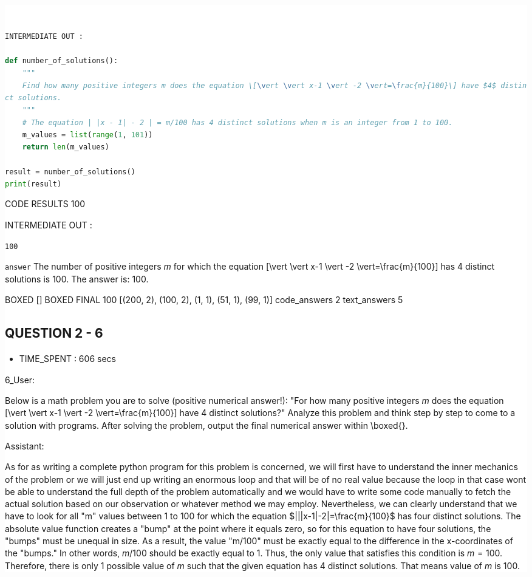 ```python


INTERMEDIATE OUT :

def number_of_solutions():
    """
    Find how many positive integers m does the equation \[\vert \vert x-1 \vert -2 \vert=\frac{m}{100}\] have $4$ distinct solutions.
    """
    # The equation | |x - 1| - 2 | = m/100 has 4 distinct solutions when m is an integer from 1 to 100.
    m_values = list(range(1, 101))
    return len(m_values)

result = number_of_solutions()
print(result)
```

CODE RESULTS 100

INTERMEDIATE OUT :
```output
100
```
```answer```
The number of positive integers $m$ for which the equation \[\vert \vert x-1 \vert -2 \vert=\frac{m}{100}\] has $4$ distinct solutions is $100$.
The answer is: 100.

BOXED []
BOXED FINAL 100
[(200, 2), (100, 2), (1, 1), (51, 1), (99, 1)]
code_answers 2 text_answers 5



## QUESTION 2 - 6 
- TIME_SPENT : 606 secs

6_User:


Below is a math problem you are to solve (positive numerical answer!):
"For how many positive integers $m$ does the equation \[\vert \vert x-1 \vert -2 \vert=\frac{m}{100}\] have $4$ distinct solutions?"
Analyze this problem and think step by step to come to a solution with programs. After solving the problem, output the final numerical answer within \boxed{}.

Assistant:

 As for as writing a complete python program for this problem is concerned, we will first have to understand the inner mechanics of the problem or we will just end up writing an enormous loop and that will be of no real value because the loop in that case wont be able to understand the full depth of the problem automatically and we would have to write some code manually to fetch the actual solution based on our observation or whatever method we may employ. Nevertheless, we can clearly understand that we have to look for all "m" values between 1 to 100 for which the equation $|||x-1|-2|=\frac{m}{100}$ has four distinct solutions. The absolute value function creates a "bump" at the point where it equals zero, so for this equation to have four solutions, the "bumps" must be unequal in size. As a result, the value "m/100" must be exactly equal to the difference in the x-coordinates of the "bumps." In other words, $m/100$ should be exactly equal to 1. Thus, the only value that satisfies this condition is $m=100$. Therefore, there is only 1 possible value of $m$ such that the given equation has 4 distinct solutions. That means value of $m$ is 100.

```